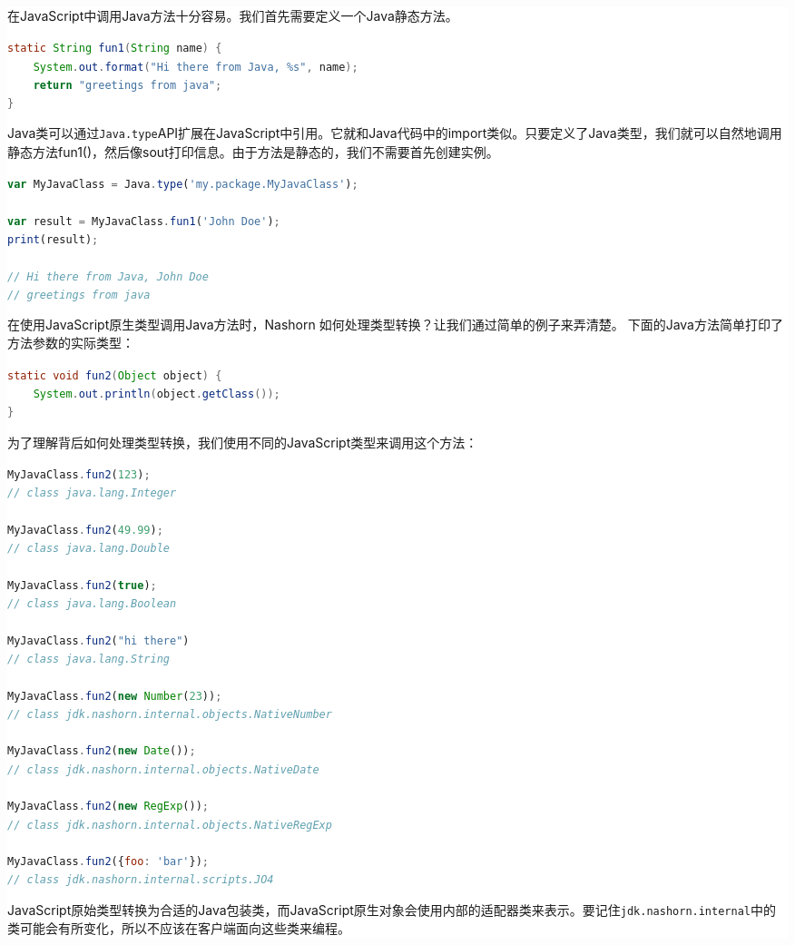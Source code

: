在JavaScript中调用Java方法十分容易。我们首先需要定义一个Java静态方法。

```java
static String fun1(String name) {
    System.out.format("Hi there from Java, %s", name);
    return "greetings from java";
}
```

Java类可以通过`Java.type`API扩展在JavaScript中引用。它就和Java代码中的import类似。只要定义了Java类型，我们就可以自然地调用静态方法fun1()，然后像sout打印信息。由于方法是静态的，我们不需要首先创建实例。

```js
var MyJavaClass = Java.type('my.package.MyJavaClass');

var result = MyJavaClass.fun1('John Doe');
print(result);

// Hi there from Java, John Doe
// greetings from java
```

在使用JavaScript原生类型调用Java方法时，Nashorn 如何处理类型转换？让我们通过简单的例子来弄清楚。
下面的Java方法简单打印了方法参数的实际类型：

```java
static void fun2(Object object) {
    System.out.println(object.getClass());
}
```

为了理解背后如何处理类型转换，我们使用不同的JavaScript类型来调用这个方法：

```js
MyJavaClass.fun2(123);
// class java.lang.Integer

MyJavaClass.fun2(49.99);
// class java.lang.Double

MyJavaClass.fun2(true);
// class java.lang.Boolean

MyJavaClass.fun2("hi there")
// class java.lang.String

MyJavaClass.fun2(new Number(23));
// class jdk.nashorn.internal.objects.NativeNumber

MyJavaClass.fun2(new Date());
// class jdk.nashorn.internal.objects.NativeDate

MyJavaClass.fun2(new RegExp());
// class jdk.nashorn.internal.objects.NativeRegExp

MyJavaClass.fun2({foo: 'bar'});
// class jdk.nashorn.internal.scripts.JO4
```
JavaScript原始类型转换为合适的Java包装类，而JavaScript原生对象会使用内部的适配器类来表示。要记住`jdk.nashorn.internal`中的类可能会有所变化，所以不应该在客户端面向这些类来编程。
